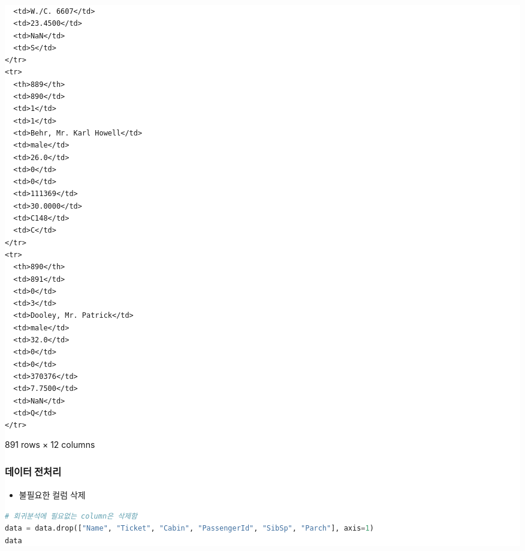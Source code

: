       <td>W./C. 6607</td>
      <td>23.4500</td>
      <td>NaN</td>
      <td>S</td>
    </tr>
    <tr>
      <th>889</th>
      <td>890</td>
      <td>1</td>
      <td>1</td>
      <td>Behr, Mr. Karl Howell</td>
      <td>male</td>
      <td>26.0</td>
      <td>0</td>
      <td>0</td>
      <td>111369</td>
      <td>30.0000</td>
      <td>C148</td>
      <td>C</td>
    </tr>
    <tr>
      <th>890</th>
      <td>891</td>
      <td>0</td>
      <td>3</td>
      <td>Dooley, Mr. Patrick</td>
      <td>male</td>
      <td>32.0</td>
      <td>0</td>
      <td>0</td>
      <td>370376</td>
      <td>7.7500</td>
      <td>NaN</td>
      <td>Q</td>
    </tr>
  </tbody>
</table>
<p>891 rows × 12 columns</p>
</div>



### 데이터 전처리

* 불필요한 컬럼 삭제


```python
# 회귀분석에 필요없는 column은 삭제함
data = data.drop(["Name", "Ticket", "Cabin", "PassengerId", "SibSp", "Parch"], axis=1)
data
```

